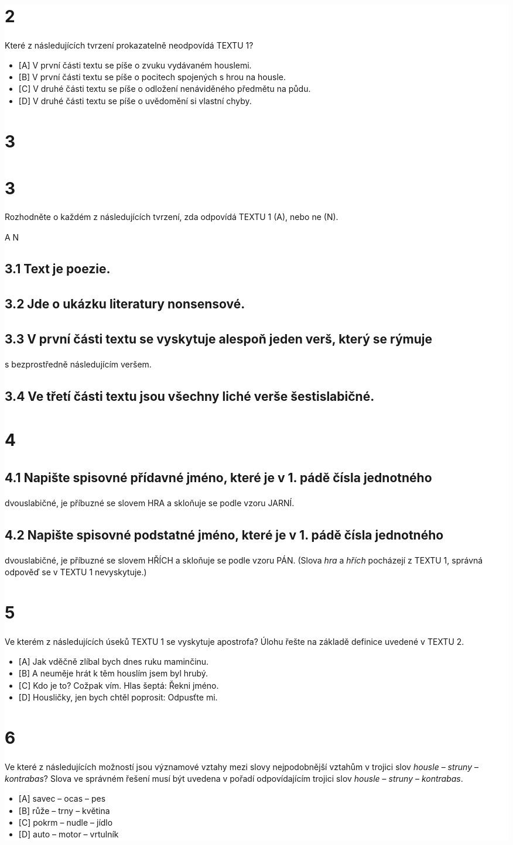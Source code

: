 # 2 
Které z následujících tvrzení prokazatelně neodpovídá TEXTU 1?
- [A] V první části textu se píše o zvuku vydávaném houslemi.
- [B] 
V první části textu se píše o pocitech spojených s hrou na housle.
- [C] V druhé části textu se píše o odložení nenáviděného předmětu na půdu.
- [D] V druhé části textu se píše o uvědomění si vlastní chyby.
# 3
# 3 
Rozhodněte o každém z následujících tvrzení, zda odpovídá TEXTU 1 (A), 
nebo ne (N).
 
A 
N
## 3.1 Text je poezie. 
## 3.2 Jde o ukázku literatury nonsensové. 
## 3.3 V první části textu se vyskytuje alespoň jeden verš, který se rýmuje 
s bezprostředně následujícím veršem. 
## 3.4 Ve třetí části textu jsou všechny liché verše šestislabičné. 
# 4
## 4.1 Napište spisovné přídavné jméno, které je v 1. pádě čísla jednotného 
dvouslabičné, je příbuzné se slovem HRA a skloňuje se podle vzoru JARNÍ.
## 4.2 Napište spisovné podstatné jméno, které je v 1. pádě čísla jednotného 
dvouslabičné, je příbuzné se slovem HŘÍCH a skloňuje se podle vzoru PÁN.
(Slova *hra* a *hřích* pocházejí z TEXTU 1, správná odpověď se v TEXTU 1 nevyskytuje.)
# 5 
Ve kterém z následujících úseků TEXTU 1 se vyskytuje apostrofa?
Úlohu řešte na základě definice uvedené v TEXTU 2.
- [A] Jak vděčně zlíbal bych dnes ruku maminčinu.
- [B] 
A neuměje hrát k těm houslím jsem byl hrubý.
- [C] Kdo je to? Cožpak vím. Hlas šeptá: Řekni jméno.
- [D] Housličky, jen bych chtěl poprosit: Odpusťte mi.
# 6 
Ve které z následujících možností jsou významové vztahy mezi slovy 
nejpodobnější vztahům v trojici slov *housle* – *struny* – *kontrabas*?
Slova ve správném řešení musí být uvedena v pořadí odpovídajícím trojici slov
*housle* – *struny* – *kontrabas*. 
- [A] savec – ocas – pes 
- [B] 
růže – trny – květina
- [C] pokrm – nudle – jídlo
- [D] auto – motor – vrtulník